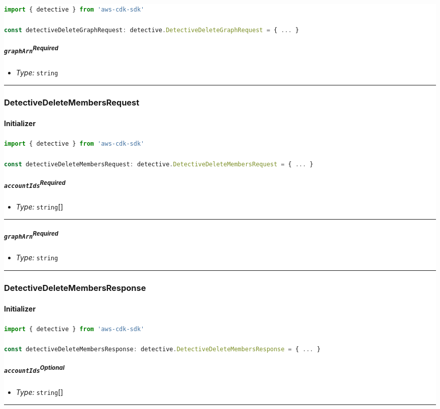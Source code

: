 ```typescript
import { detective } from 'aws-cdk-sdk'

const detectiveDeleteGraphRequest: detective.DetectiveDeleteGraphRequest = { ... }
```

##### `graphArn`<sup>Required</sup> <a name="aws-cdk-sdk.detective.DetectiveDeleteGraphRequest.property.graphArn"></a>

- *Type:* `string`

---

### DetectiveDeleteMembersRequest <a name="aws-cdk-sdk.detective.DetectiveDeleteMembersRequest"></a>

#### Initializer <a name="[object Object].Initializer"></a>

```typescript
import { detective } from 'aws-cdk-sdk'

const detectiveDeleteMembersRequest: detective.DetectiveDeleteMembersRequest = { ... }
```

##### `accountIds`<sup>Required</sup> <a name="aws-cdk-sdk.detective.DetectiveDeleteMembersRequest.property.accountIds"></a>

- *Type:* `string`[]

---

##### `graphArn`<sup>Required</sup> <a name="aws-cdk-sdk.detective.DetectiveDeleteMembersRequest.property.graphArn"></a>

- *Type:* `string`

---

### DetectiveDeleteMembersResponse <a name="aws-cdk-sdk.detective.DetectiveDeleteMembersResponse"></a>

#### Initializer <a name="[object Object].Initializer"></a>

```typescript
import { detective } from 'aws-cdk-sdk'

const detectiveDeleteMembersResponse: detective.DetectiveDeleteMembersResponse = { ... }
```

##### `accountIds`<sup>Optional</sup> <a name="aws-cdk-sdk.detective.DetectiveDeleteMembersResponse.property.accountIds"></a>

- *Type:* `string`[]

---